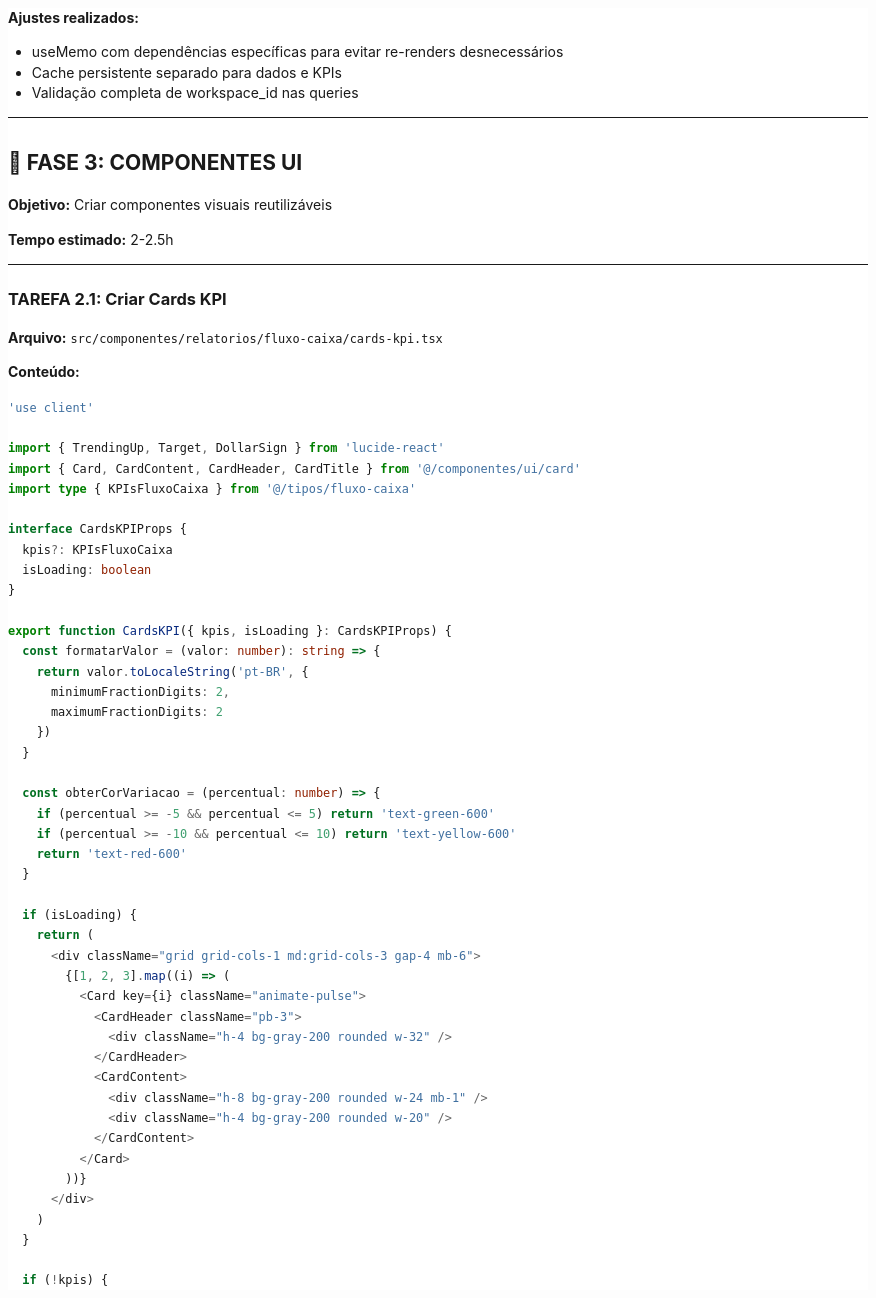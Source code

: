 **Ajustes realizados:**
- useMemo com dependências específicas para evitar re-renders desnecessários
- Cache persistente separado para dados e KPIs
- Validação completa de workspace_id nas queries

---

## 🎨 FASE 3: COMPONENTES UI

**Objetivo:** Criar componentes visuais reutilizáveis

**Tempo estimado:** 2-2.5h

---

### TAREFA 2.1: Criar Cards KPI

**Arquivo:** `src/componentes/relatorios/fluxo-caixa/cards-kpi.tsx`

**Conteúdo:**
```typescript
'use client'

import { TrendingUp, Target, DollarSign } from 'lucide-react'
import { Card, CardContent, CardHeader, CardTitle } from '@/componentes/ui/card'
import type { KPIsFluxoCaixa } from '@/tipos/fluxo-caixa'

interface CardsKPIProps {
  kpis?: KPIsFluxoCaixa
  isLoading: boolean
}

export function CardsKPI({ kpis, isLoading }: CardsKPIProps) {
  const formatarValor = (valor: number): string => {
    return valor.toLocaleString('pt-BR', {
      minimumFractionDigits: 2,
      maximumFractionDigits: 2
    })
  }

  const obterCorVariacao = (percentual: number) => {
    if (percentual >= -5 && percentual <= 5) return 'text-green-600'
    if (percentual >= -10 && percentual <= 10) return 'text-yellow-600'
    return 'text-red-600'
  }

  if (isLoading) {
    return (
      <div className="grid grid-cols-1 md:grid-cols-3 gap-4 mb-6">
        {[1, 2, 3].map((i) => (
          <Card key={i} className="animate-pulse">
            <CardHeader className="pb-3">
              <div className="h-4 bg-gray-200 rounded w-32" />
            </CardHeader>
            <CardContent>
              <div className="h-8 bg-gray-200 rounded w-24 mb-1" />
              <div className="h-4 bg-gray-200 rounded w-20" />
            </CardContent>
          </Card>
        ))}
      </div>
    )
  }

  if (!kpis) {
```